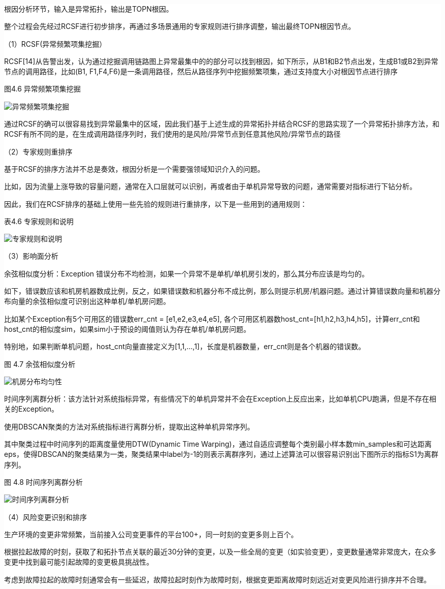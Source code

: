 根因分析环节，输入是异常拓扑，输出是TOPN根因。

整个过程会先经过RCSF进行初步排序，再通过多场景通用的专家规则进行排序调整，输出最终TOPN根因节点。

（1）RCSF(异常频繁项集挖掘）

RCSF[14]从告警出发，认为通过挖掘调用链路图上异常最集中的的部分可以找到根因，如下所示，从B1和B2节点出发，生成B1或B2到异常节点的调用路径，比如(B1, F1,F4,F6)是一条调用路径，然后从路径序列中挖掘频繁项集，通过支持度大小对根因节点进行排序

图4.6  异常频繁项集挖掘

![异常频繁项集挖掘](https://mmbiz.qpic.cn/sz_mmbiz_png/vxnkL2N86IuoxtYCzDkZaNW3GcD6pjEmNIeQrlQnn6YNRTqRp3aDJybyrzEkDeficVstiaOLDpIZj5byNMZ4TRCQ/640?wx_fmt=png&from=appmsg&tp=webp&wxfrom=5&wx_lazy=1&wx_co=1)


通过RCSF的确可以很容易找到异常最集中的区域，因此我们基于上述生成的异常拓扑并结合RCSF的思路实现了一个异常拓扑排序方法，和RCSF有所不同的是，在生成调用路径序列时，我们使用的是风险/异常节点到任意其他风险/异常节点的路径

（2）专家规则重排序

基于RCSF的排序方法并不总是奏效，根因分析是一个需要强领域知识介入的问题。

比如，因为流量上涨导致的容量问题，通常在入口层就可以识别，再或者由于单机异常导致的问题，通常需要对指标进行下钻分析。

因此，我们在RCSF排序的基础上使用一些先验的规则进行重排序，以下是一些用到的通用规则：

表4.6  专家规则和说明

![专家规则和说明](https://mmbiz.qpic.cn/sz_mmbiz_png/vxnkL2N86IuoxtYCzDkZaNW3GcD6pjEmRm8mQssTlCqjTqwly4xNBWH8PHjoz0N74zeke0vw8ygndCPfCK2icaA/640?wx_fmt=png&from=appmsg&tp=webp&wxfrom=5&wx_lazy=1&wx_co=1)

（3）影响面分析

余弦相似度分析：Exception 错误分布不均检测，如果一个异常不是单机/单机房引发的，那么其分布应该是均匀的。

如下，错误数应该和机房机器数成比例，反之，如果错误数和机器分布不成比例，那么则提示机房/机器问题。通过计算错误数向量和机器分布向量的余弦相似度可识别出这种单机/单机房问题。

比如某个Exception有5个可用区的错误数err_cnt = [e1,e2,e3,e4,e5], 各个可用区机器数host_cnt=[h1,h2,h3,h4,h5]，计算err_cnt和host_cnt的相似度sim，如果sim小于预设的阈值则认为存在单机/单机房问题。

特别地，如果判断单机问题，host_cnt向量直接定义为[1,1,...,1]，长度是机器数量，err_cnt则是各个机器的错误数。

图 4.7  余弦相似度分析

![机房分布均匀性](https://mmbiz.qpic.cn/sz_mmbiz_png/vxnkL2N86IuoxtYCzDkZaNW3GcD6pjEmSSuHe5CONvBuHicZmicaSfR6ehWXoBLe1M4nDow2sibyQiawDXpXORPtHQ/640?wx_fmt=png&from=appmsg&tp=webp&wxfrom=5&wx_lazy=1&wx_co=1)

时间序列离群分析：该方法针对系统指标异常，有些情况下的单机异常并不会在Exception上反应出来，比如单机CPU跑满，但是不存在相关的Exception。

使用DBSCAN聚类的方法对系统指标进行离群分析，提取出这种单机异常序列。

其中聚类过程中时间序列的距离度量使用DTW(Dynamic Time Warping)，通过自适应调整每个类别最小样本数min_samples和可达距离eps，使得DBSCAN的聚类结果为一类，聚类结果中label为-1的则表示离群序列，通过上述算法可以很容易识别出下图所示的指标S1为离群序列。

图 4.8  时间序列离群分析

![时间序列离群分析](https://mmbiz.qpic.cn/sz_mmbiz_png/vxnkL2N86IuoxtYCzDkZaNW3GcD6pjEmHz6pFe7rE4XhkS658CySlAaNI6cG9K97stHemn3vF9sibSVFclWyq9g/640?wx_fmt=png&from=appmsg&tp=webp&wxfrom=5&wx_lazy=1&wx_co=1)

（4）风险变更识别和排序

生产环境的变更非常频繁，当前接入公司变更事件的平台100+，同一时刻的变更多则上百个。

根据拉起故障的时刻，获取了和拓扑节点关联的最近30分钟的变更，以及一些全局的变更（如实验变更），变更数量通常非常庞大，在众多变更中找到最可能引起故障的变更极具挑战性。

考虑到故障拉起的故障时刻通常会有一些延迟，故障拉起时刻作为故障时刻，根据变更距离故障时刻远近对变更风险进行排序并不合理。
